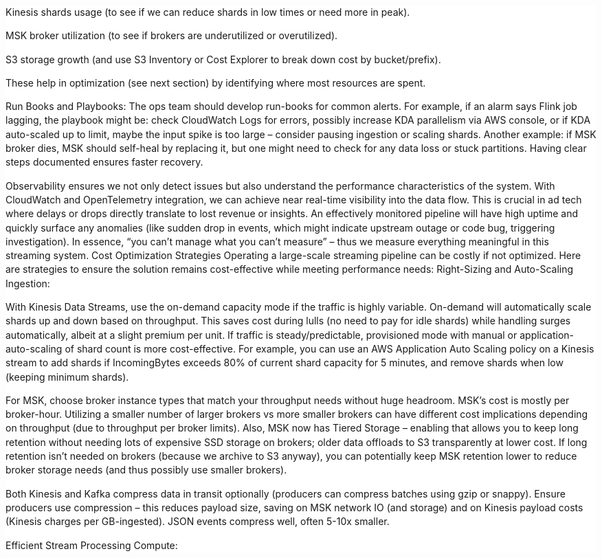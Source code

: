 
Kinesis shards usage (to see if we can reduce shards in low times or need more in peak).


MSK broker utilization (to see if brokers are underutilized or overutilized).


S3 storage growth (and use S3 Inventory or Cost Explorer to break down cost by bucket/prefix).


These help in optimization (see next section) by identifying where most resources are spent.


Run Books and Playbooks: The ops team should develop run-books for common alerts. For example, if an alarm says Flink job lagging, the playbook might be: check CloudWatch Logs for errors, possibly increase KDA parallelism via AWS console, or if KDA auto-scaled up to limit, maybe the input spike is too large – consider pausing ingestion or scaling shards. Another example: if MSK broker dies, MSK should self-heal by replacing it, but one might need to check for any data loss or stuck partitions. Having clear steps documented ensures faster recovery.


Observability ensures we not only detect issues but also understand the performance characteristics of the system. With CloudWatch and OpenTelemetry integration, we can achieve near real-time visibility into the data flow. This is crucial in ad tech where delays or drops directly translate to lost revenue or insights. An effectively monitored pipeline will have high uptime and quickly surface any anomalies (like sudden drop in events, which might indicate upstream outage or code bug, triggering investigation). In essence, “you can’t manage what you can’t measure” – thus we measure everything meaningful in this streaming system.
Cost Optimization Strategies
Operating a large-scale streaming pipeline can be costly if not optimized. Here are strategies to ensure the solution remains cost-effective while meeting performance needs:
Right-Sizing and Auto-Scaling Ingestion:


With Kinesis Data Streams, use the on-demand capacity mode if the traffic is highly variable. On-demand will automatically scale shards up and down based on throughput. This saves cost during lulls (no need to pay for idle shards) while handling surges automatically, albeit at a slight premium per unit. If traffic is steady/predictable, provisioned mode with manual or application-auto-scaling of shard count is more cost-effective. For example, you can use an AWS Application Auto Scaling policy on a Kinesis stream to add shards if IncomingBytes exceeds 80% of current shard capacity for 5 minutes, and remove shards when low (keeping minimum shards).


For MSK, choose broker instance types that match your throughput needs without huge headroom. MSK’s cost is mostly per broker-hour. Utilizing a smaller number of larger brokers vs more smaller brokers can have different cost implications depending on throughput (due to throughput per broker limits). Also, MSK now has Tiered Storage – enabling that allows you to keep long retention without needing lots of expensive SSD storage on brokers; older data offloads to S3 transparently at lower cost. If long retention isn’t needed on brokers (because we archive to S3 anyway), you can potentially keep MSK retention lower to reduce broker storage needs (and thus possibly use smaller brokers).


Both Kinesis and Kafka compress data in transit optionally (producers can compress batches using gzip or snappy). Ensure producers use compression – this reduces payload size, saving on MSK network IO (and storage) and on Kinesis payload costs (Kinesis charges per GB-ingested). JSON events compress well, often 5-10x smaller.


Efficient Stream Processing Compute:
